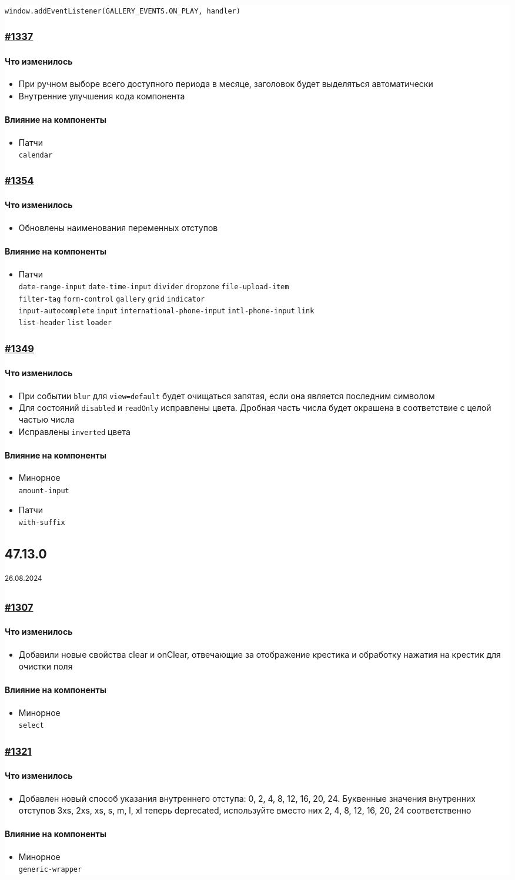 ```window.addEventListener(GALLERY_EVENTS.ON_PLAY, handler)```
### [#1337](https://github.com/core-ds/core-components/pull/1337)

#### Что изменилось
- При ручном выборе всего доступного периода в месяце, заголовок будет выделяться автоматически
- Внутренние улучшения кода компонента

#### Влияние на компоненты
- Патчи<br />`calendar`


### [#1354](https://github.com/core-ds/core-components/pull/1354)

#### Что изменилось
- Обновлены наименования переменных отступов

#### Влияние на компоненты
- Патчи<br />`date-range-input` `date-time-input` `divider` `dropzone` `file-upload-item`<br /> `filter-tag` `form-control` `gallery` `grid` `indicator`<br /> `input-autocomplete` `input` `international-phone-input` `intl-phone-input` `link`<br /> `list-header` `list` `loader`


### [#1349](https://github.com/core-ds/core-components/pull/1349)

#### Что изменилось
- При событии `blur` для `view=default` будет очищаться запятая, если она является последним символом
- Для состояний `disabled` и `readOnly` исправлены цвета. Дробная часть числа будет окрашена в соответствие с целой частью числа
- Исправлены `inverted` цвета

#### Влияние на компоненты
- Минорное<br />`amount-input`


- Патчи<br />`with-suffix`



## 47.13.0

<sup><time>26.08.2024</time></sup>

### [#1307](https://github.com/core-ds/core-components/pull/1307)

#### Что изменилось
- Добавили новые свойства clear и onClear, отвечающие за отображение крестика и обработку нажатия на крестик для очистки поля

#### Влияние на компоненты
- Минорное<br />`select`


### [#1321](https://github.com/core-ds/core-components/pull/1321)

#### Что изменилось
- Добавлен новый способ указания внутреннего отступа: 0, 2, 4, 8, 12, 16, 20, 24. Буквенные значения внутренних отступов 3xs, 2xs, xs, s, m, l, xl теперь deprecated, используйте вместо них 2, 4, 8, 12, 16, 20, 24 соответственно

#### Влияние на компоненты
- Минорное<br />`generic-wrapper`


```